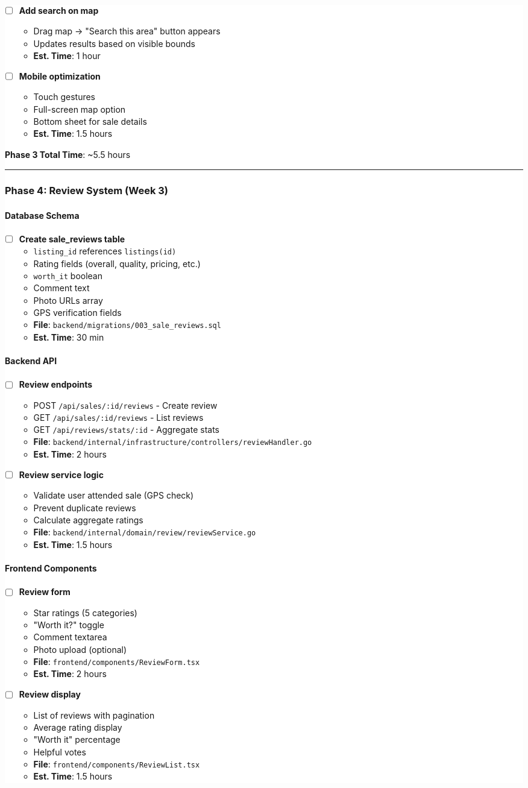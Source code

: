 - [ ] **Add search on map**
  - Drag map → "Search this area" button appears
  - Updates results based on visible bounds
  - **Est. Time**: 1 hour

- [ ] **Mobile optimization**
  - Touch gestures
  - Full-screen map option
  - Bottom sheet for sale details
  - **Est. Time**: 1.5 hours

**Phase 3 Total Time**: ~5.5 hours

---

### Phase 4: Review System (Week 3)

#### Database Schema
- [ ] **Create sale_reviews table**
  - `listing_id` references `listings(id)`
  - Rating fields (overall, quality, pricing, etc.)
  - `worth_it` boolean
  - Comment text
  - Photo URLs array
  - GPS verification fields
  - **File**: `backend/migrations/003_sale_reviews.sql`
  - **Est. Time**: 30 min

#### Backend API
- [ ] **Review endpoints**
  - POST `/api/sales/:id/reviews` - Create review
  - GET `/api/sales/:id/reviews` - List reviews
  - GET `/api/reviews/stats/:id` - Aggregate stats
  - **File**: `backend/internal/infrastructure/controllers/reviewHandler.go`
  - **Est. Time**: 2 hours

- [ ] **Review service logic**
  - Validate user attended sale (GPS check)
  - Prevent duplicate reviews
  - Calculate aggregate ratings
  - **File**: `backend/internal/domain/review/reviewService.go`
  - **Est. Time**: 1.5 hours

#### Frontend Components
- [ ] **Review form**
  - Star ratings (5 categories)
  - "Worth it?" toggle
  - Comment textarea
  - Photo upload (optional)
  - **File**: `frontend/components/ReviewForm.tsx`
  - **Est. Time**: 2 hours

- [ ] **Review display**
  - List of reviews with pagination
  - Average rating display
  - "Worth it" percentage
  - Helpful votes
  - **File**: `frontend/components/ReviewList.tsx`
  - **Est. Time**: 1.5 hours
